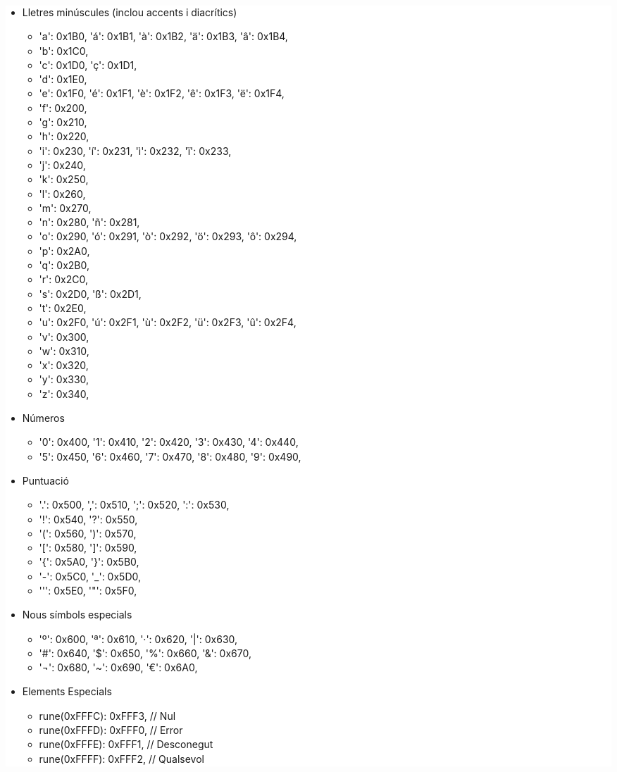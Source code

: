- Lletres minúscules (inclou accents i diacrítics)
	- 'a': 0x1B0, 'á': 0x1B1, 'à': 0x1B2, 'ä': 0x1B3, 'â': 0x1B4,
	- 'b': 0x1C0,
	- 'c': 0x1D0, 'ç': 0x1D1,
	- 'd': 0x1E0,
	- 'e': 0x1F0, 'é': 0x1F1, 'è': 0x1F2, 'ê': 0x1F3, 'ë': 0x1F4,
	- 'f': 0x200,
	- 'g': 0x210,
	- 'h': 0x220,
	- 'i': 0x230, 'í': 0x231, 'ì': 0x232, 'ï': 0x233,
	- 'j': 0x240,
	- 'k': 0x250,
	- 'l': 0x260,
	- 'm': 0x270,
	- 'n': 0x280, 'ñ': 0x281,
	- 'o': 0x290, 'ó': 0x291, 'ò': 0x292, 'ö': 0x293, 'ô': 0x294,
	- 'p': 0x2A0,
	- 'q': 0x2B0,
	- 'r': 0x2C0,
	- 's': 0x2D0, 'ß': 0x2D1,
	- 't': 0x2E0,
	- 'u': 0x2F0, 'ú': 0x2F1, 'ù': 0x2F2, 'ü': 0x2F3, 'û': 0x2F4,
	- 'v': 0x300,
	- 'w': 0x310,
	- 'x': 0x320,
	- 'y': 0x330,
	- 'z': 0x340,

- Números
	- '0': 0x400, '1': 0x410, '2': 0x420, '3': 0x430, '4': 0x440,
	- '5': 0x450, '6': 0x460, '7': 0x470, '8': 0x480, '9': 0x490,

- Puntuació
	- '.': 0x500, ',': 0x510, ';': 0x520, ':': 0x530,
	- '!': 0x540, '?': 0x550,
	- '(': 0x560, ')': 0x570,
	- '[': 0x580, ']': 0x590,
	- '{': 0x5A0, '}': 0x5B0,
	- '-': 0x5C0, '_': 0x5D0,
	- '\'': 0x5E0, '"': 0x5F0,

- Nous símbols especials
	- 'º': 0x600, 'ª': 0x610, '·': 0x620, '|': 0x630,
	- '#': 0x640, '$': 0x650, '%': 0x660, '&': 0x670,
	- '¬': 0x680, '~': 0x690, '€': 0x6A0,

- Elements Especials
	- rune(0xFFFC): 0xFFF3, // Nul
	- rune(0xFFFD): 0xFFF0, // Error
	- rune(0xFFFE): 0xFFF1, // Desconegut
	- rune(0xFFFF): 0xFFF2, // Qualsevol
